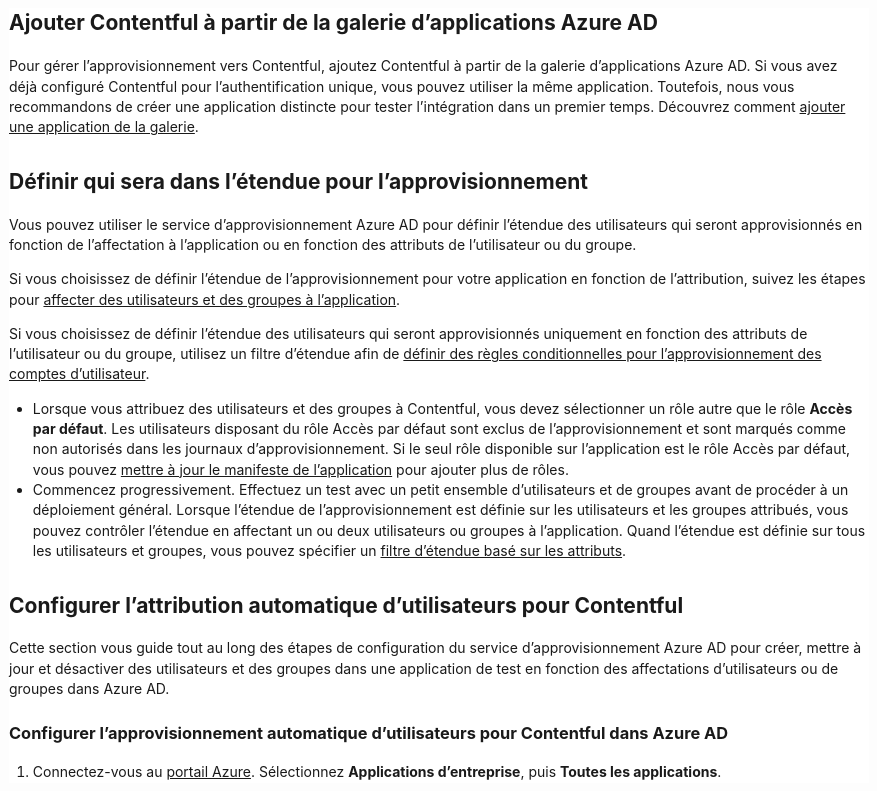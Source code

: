 ## <a name="add-contentful-from-the-azure-ad-application-gallery"></a>Ajouter Contentful à partir de la galerie d’applications Azure AD

Pour gérer l’approvisionnement vers Contentful, ajoutez Contentful à partir de la galerie d’applications Azure AD. Si vous avez déjà configuré Contentful pour l’authentification unique, vous pouvez utiliser la même application. Toutefois, nous vous recommandons de créer une application distincte pour tester l’intégration dans un premier temps. Découvrez comment [ajouter une application de la galerie](../manage-apps/add-application-portal.md). 

## <a name="define-who-will-be-in-scope-for-provisioning"></a>Définir qui sera dans l’étendue pour l’approvisionnement 

Vous pouvez utiliser le service d’approvisionnement Azure AD pour définir l’étendue des utilisateurs qui seront approvisionnés en fonction de l’affectation à l’application ou en fonction des attributs de l’utilisateur ou du groupe. 

Si vous choisissez de définir l’étendue de l’approvisionnement pour votre application en fonction de l’attribution, suivez les étapes pour [affecter des utilisateurs et des groupes à l’application](../manage-apps/assign-user-or-group-access-portal.md).

Si vous choisissez de définir l’étendue des utilisateurs qui seront approvisionnés uniquement en fonction des attributs de l’utilisateur ou du groupe, utilisez un filtre d’étendue afin de [définir des règles conditionnelles pour l’approvisionnement des comptes d’utilisateur](../app-provisioning/define-conditional-rules-for-provisioning-user-accounts.md). 

* Lorsque vous attribuez des utilisateurs et des groupes à Contentful, vous devez sélectionner un rôle autre que le rôle **Accès par défaut**. Les utilisateurs disposant du rôle Accès par défaut sont exclus de l’approvisionnement et sont marqués comme non autorisés dans les journaux d’approvisionnement. Si le seul rôle disponible sur l’application est le rôle Accès par défaut, vous pouvez [mettre à jour le manifeste de l’application](../develop/howto-add-app-roles-in-azure-ad-apps.md) pour ajouter plus de rôles. 
* Commencez progressivement. Effectuez un test avec un petit ensemble d’utilisateurs et de groupes avant de procéder à un déploiement général. Lorsque l’étendue de l’approvisionnement est définie sur les utilisateurs et les groupes attribués, vous pouvez contrôler l’étendue en affectant un ou deux utilisateurs ou groupes à l’application. Quand l’étendue est définie sur tous les utilisateurs et groupes, vous pouvez spécifier un [filtre d’étendue basé sur les attributs](../app-provisioning/define-conditional-rules-for-provisioning-user-accounts.md). 

## <a name="configure-automatic-user-provisioning-to-contentful"></a>Configurer l’attribution automatique d’utilisateurs pour Contentful 

Cette section vous guide tout au long des étapes de configuration du service d’approvisionnement Azure AD pour créer, mettre à jour et désactiver des utilisateurs et des groupes dans une application de test en fonction des affectations d’utilisateurs ou de groupes dans Azure AD.

### <a name="configure-automatic-user-provisioning-for-contentful-in-azure-ad"></a>Configurer l’approvisionnement automatique d’utilisateurs pour Contentful dans Azure AD

1. Connectez-vous au [portail Azure](https://portal.azure.com). Sélectionnez **Applications d’entreprise**, puis **Toutes les applications**.
